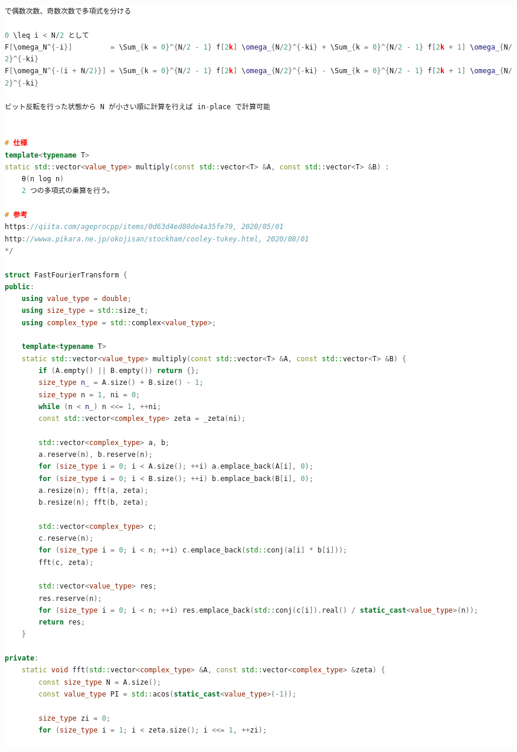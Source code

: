 ```cpp
で偶数次数、奇数次数で多項式を分ける

0 \leq i < N/2 として
F[\omega_N^{-i}]         = \Sum_{k = 0}^{N/2 - 1} f[2k] \omega_{N/2}^{-ki} + \Sum_{k = 0}^{N/2 - 1} f[2k + 1] \omega_{N/2}^{-ki}
F[\omega_N^{-(i + N/2)}] = \Sum_{k = 0}^{N/2 - 1} f[2k] \omega_{N/2}^{-ki} - \Sum_{k = 0}^{N/2 - 1} f[2k + 1] \omega_{N/2}^{-ki}

ビット反転を行った状態から N が小さい順に計算を行えば in-place で計算可能


# 仕様
template<typename T>
static std::vector<value_type> multiply(const std::vector<T> &A, const std::vector<T> &B) :
	θ(n log n)
	2 つの多項式の乗算を行う。

# 参考
https://qiita.com/ageprocpp/items/0d63d4ed80de4a35fe79, 2020/05/01
http://wwwa.pikara.ne.jp/okojisan/stockham/cooley-tukey.html, 2020/08/01
*/

struct FastFourierTransform {
public:
	using value_type = double;
	using size_type = std::size_t;
	using complex_type = std::complex<value_type>;
	
	template<typename T>
	static std::vector<value_type> multiply(const std::vector<T> &A, const std::vector<T> &B) {
		if (A.empty() || B.empty()) return {};
		size_type n_ = A.size() + B.size() - 1;
		size_type n = 1, ni = 0;
		while (n < n_) n <<= 1, ++ni;
		const std::vector<complex_type> zeta = _zeta(ni);
		
		std::vector<complex_type> a, b;
		a.reserve(n), b.reserve(n);
		for (size_type i = 0; i < A.size(); ++i) a.emplace_back(A[i], 0);
		for (size_type i = 0; i < B.size(); ++i) b.emplace_back(B[i], 0);
		a.resize(n); fft(a, zeta);
		b.resize(n); fft(b, zeta);
		
		std::vector<complex_type> c;
		c.reserve(n);
		for (size_type i = 0; i < n; ++i) c.emplace_back(std::conj(a[i] * b[i]));
		fft(c, zeta);
		
		std::vector<value_type> res;
		res.reserve(n);
		for (size_type i = 0; i < n; ++i) res.emplace_back(std::conj(c[i]).real() / static_cast<value_type>(n));
		return res;
	}
	
private:
	static void fft(std::vector<complex_type> &A, const std::vector<complex_type> &zeta) {
		const size_type N = A.size();
		const value_type PI = std::acos(static_cast<value_type>(-1));
		
		size_type zi = 0;
		for (size_type i = 1; i < zeta.size(); i <<= 1, ++zi);
		
```